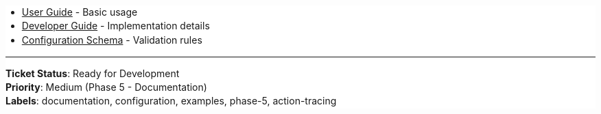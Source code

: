 - [User Guide](../docs/action-tracing-guide.md) - Basic usage
- [Developer Guide](../docs/action-tracing-development.md) - Implementation details
- [Configuration Schema](../data/schemas/trace-config.schema.json) - Validation rules

---

**Ticket Status**: Ready for Development  
**Priority**: Medium (Phase 5 - Documentation)  
**Labels**: documentation, configuration, examples, phase-5, action-tracing
